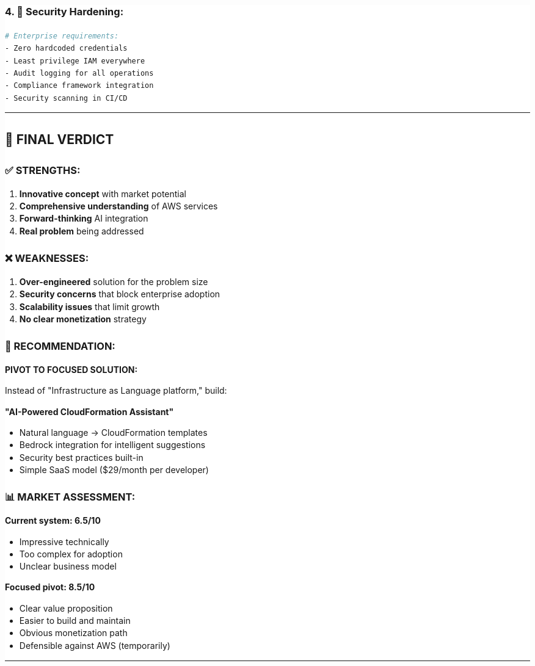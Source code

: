### **4. 🔐 Security Hardening:**
```bash
# Enterprise requirements:
- Zero hardcoded credentials
- Least privilege IAM everywhere
- Audit logging for all operations
- Compliance framework integration
- Security scanning in CI/CD
```

---

## 🎯 **FINAL VERDICT**

### **✅ STRENGTHS:**
1. **Innovative concept** with market potential
2. **Comprehensive understanding** of AWS services
3. **Forward-thinking** AI integration
4. **Real problem** being addressed

### **❌ WEAKNESSES:**
1. **Over-engineered** solution for the problem size
2. **Security concerns** that block enterprise adoption
3. **Scalability issues** that limit growth
4. **No clear monetization** strategy

### **🎯 RECOMMENDATION:**

**PIVOT TO FOCUSED SOLUTION:**

Instead of "Infrastructure as Language platform," build:

**"AI-Powered CloudFormation Assistant"**
- Natural language → CloudFormation templates
- Bedrock integration for intelligent suggestions
- Security best practices built-in
- Simple SaaS model ($29/month per developer)

### **📊 MARKET ASSESSMENT:**

**Current system: 6.5/10**
- Impressive technically
- Too complex for adoption
- Unclear business model

**Focused pivot: 8.5/10**
- Clear value proposition
- Easier to build and maintain
- Obvious monetization path
- Defensible against AWS (temporarily)

---
